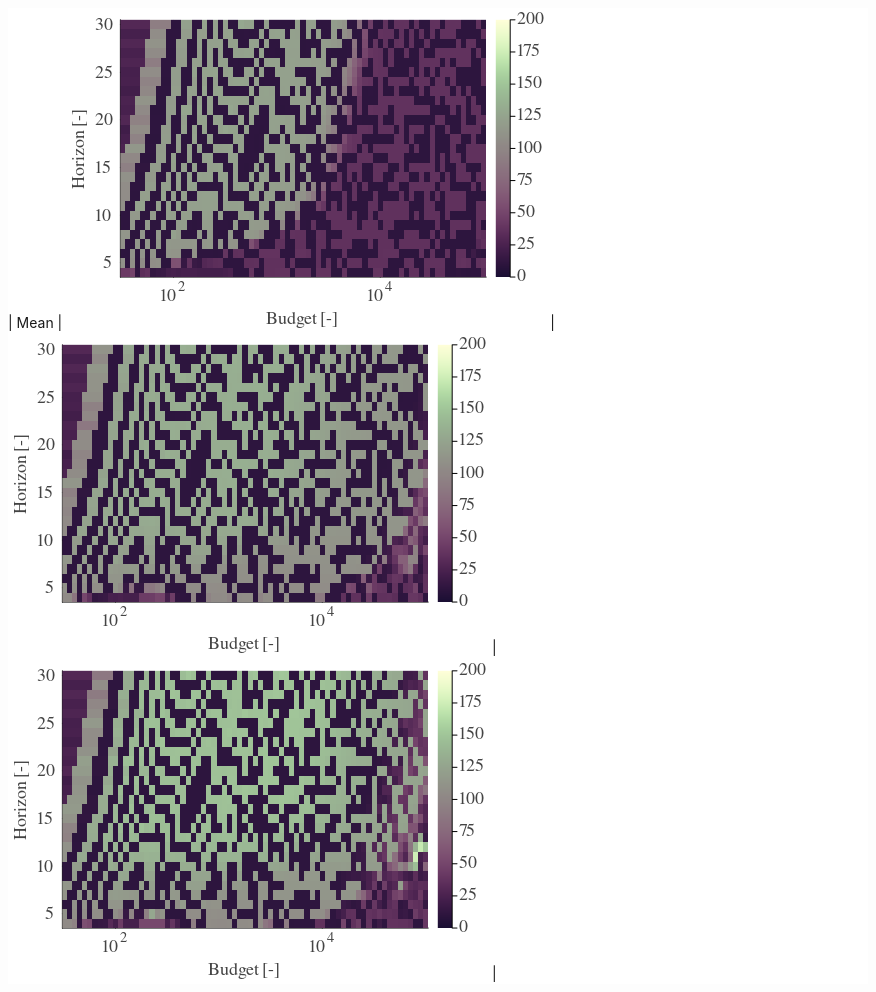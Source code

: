 | Mean | ![](fig/sp_G/mean_g_0.5_cp_1024.png) | ![](fig/sp_G/mean_g_0.55_cp_1024.png) | ![](fig/sp_G/mean_g_0.6_cp_1024.png) | 